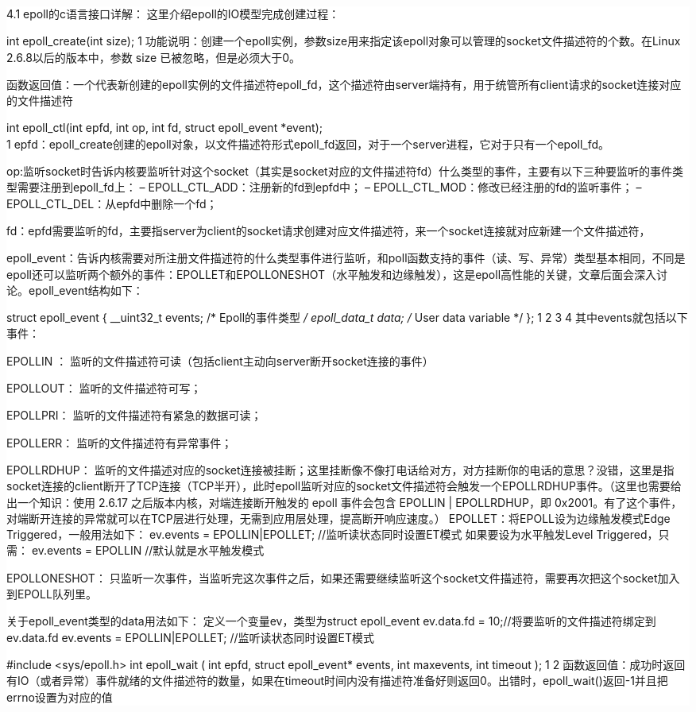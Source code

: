 4.1 epoll的c语言接口详解：
这里介绍epoll的IO模型完成创建过程：

int epoll_create(int size);
1
功能说明：创建一个epoll实例，参数size用来指定该epoll对象可以管理的socket文件描述符的个数。在Linux 2.6.8以后的版本中，参数 size 已被忽略，但是必须大于0。

函数返回值：一个代表新创建的epoll实例的文件描述符epoll_fd，这个描述符由server端持有，用于统管所有client请求的socket连接对应的文件描述符

int epoll_ctl(int epfd, int op, int fd, struct epoll_event *event);  
1
epfd：epoll_create创建的epoll对象，以文件描述符形式epoll_fd返回，对于一个server进程，它对于只有一个epoll_fd。

op:监听socket时告诉内核要监听针对这个socket（其实是socket对应的文件描述符fd）什么类型的事件，主要有以下三种要监听的事件类型需要注册到epoll_fd上：
– EPOLL_CTL_ADD：注册新的fd到epfd中；
– EPOLL_CTL_MOD：修改已经注册的fd的监听事件；
– EPOLL_CTL_DEL：从epfd中删除一个fd；

fd：epfd需要监听的fd，主要指server为client的socket请求创建对应文件描述符，来一个socket连接就对应新建一个文件描述符，

epoll_event：告诉内核需要对所注册文件描述符的什么类型事件进行监听，和poll函数支持的事件（读、写、异常）类型基本相同，不同是epoll还可以监听两个额外的事件：EPOLLET和EPOLLONESHOT（水平触发和边缘触发），这是epoll高性能的关键，文章后面会深入讨论。epoll_event结构如下：

struct epoll_event {
  __uint32_t events;  /* Epoll的事件类型 */
  epoll_data_t data;  /* User data variable */
};
1
2
3
4
其中events就包括以下事件：

EPOLLIN ： 监听的文件描述符可读（包括client主动向server断开socket连接的事件）

EPOLLOUT： 监听的文件描述符可写；

EPOLLPRI： 监听的文件描述符有紧急的数据可读；

EPOLLERR： 监听的文件描述符有异常事件；

EPOLLRDHUP： 监听的文件描述对应的socket连接被挂断；这里挂断像不像打电话给对方，对方挂断你的电话的意思？没错，这里是指socket连接的client断开了TCP连接（TCP半开），此时epoll监听对应的socket文件描述符会触发一个EPOLLRDHUP事件。（这里也需要给出一个知识：使用 2.6.17 之后版本内核，对端连接断开触发的 epoll 事件会包含 EPOLLIN | EPOLLRDHUP，即 0x2001。有了这个事件，对端断开连接的异常就可以在TCP层进行处理，无需到应用层处理，提高断开响应速度。）
EPOLLET：将EPOLL设为边缘触发模式Edge Triggered，一般用法如下：
ev.events = EPOLLIN|EPOLLET; //监听读状态同时设置ET模式
如果要设为水平触发Level Triggered，只需：
ev.events = EPOLLIN //默认就是水平触发模式

EPOLLONESHOT： 只监听一次事件，当监听完这次事件之后，如果还需要继续监听这个socket文件描述符，需要再次把这个socket加入到EPOLL队列里。

关于epoll_event类型的data用法如下：
定义一个变量ev，类型为struct epoll_event
ev.data.fd = 10;//将要监听的文件描述符绑定到ev.data.fd
ev.events = EPOLLIN|EPOLLET; //监听读状态同时设置ET模式

#include <sys/epoll.h>
int epoll_wait ( int epfd, struct epoll_event* events, int maxevents, int timeout );
1
2
函数返回值：成功时返回有IO（或者异常）事件就绪的文件描述符的数量，如果在timeout时间内没有描述符准备好则返回0。出错时，epoll_wait()返回-1并且把errno设置为对应的值
